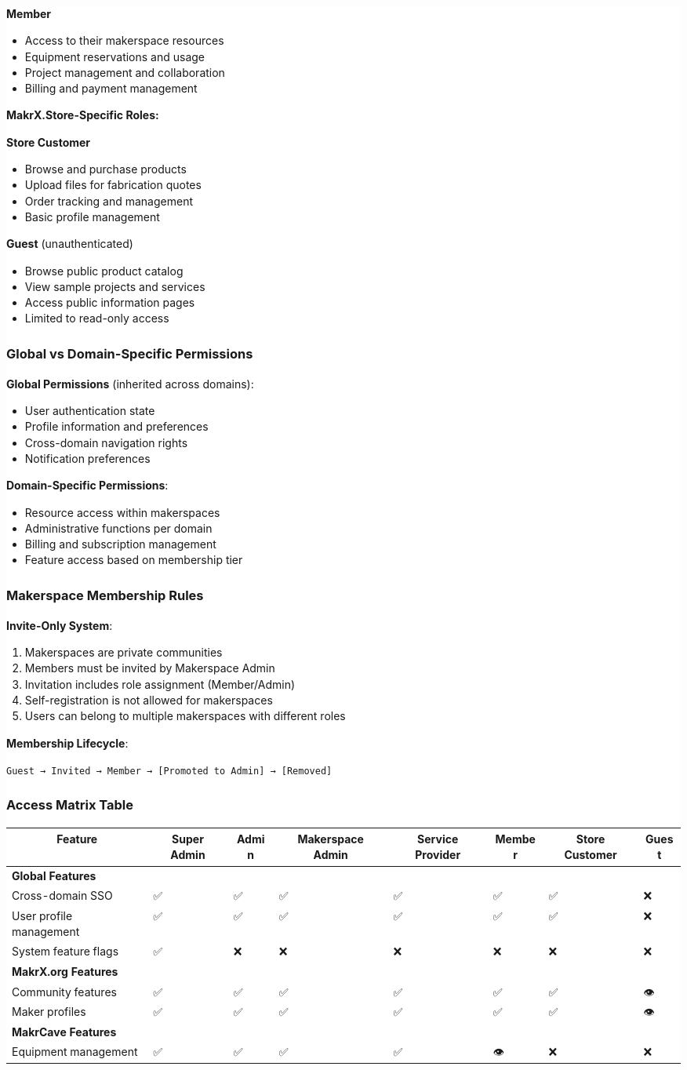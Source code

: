 **Member**
- Access to their makerspace resources
- Equipment reservations and usage
- Project management and collaboration
- Billing and payment management

**MakrX.Store-Specific Roles:**

**Store Customer**
- Browse and purchase products
- Upload files for fabrication quotes
- Order tracking and management
- Basic profile management

**Guest** (unauthenticated)
- Browse public product catalog
- View sample projects and services
- Access public information pages
- Limited to read-only access

### Global vs Domain-Specific Permissions

**Global Permissions** (inherited across domains):
- User authentication state
- Profile information and preferences
- Cross-domain navigation rights
- Notification preferences

**Domain-Specific Permissions**:
- Resource access within makerspaces
- Administrative functions per domain
- Billing and subscription management
- Feature access based on membership tier

### Makerspace Membership Rules

**Invite-Only System**:
1. Makerspaces are private communities
2. Members must be invited by Makerspace Admin
3. Invitation includes role assignment (Member/Admin)
4. Self-registration is not allowed for makerspaces
5. Users can belong to multiple makerspaces with different roles

**Membership Lifecycle**:
```
Guest → Invited → Member → [Promoted to Admin] → [Removed]
```

### Access Matrix Table

| Feature | Super Admin | Admin | Makerspace Admin | Service Provider | Member | Store Customer | Guest |
|---------|-------------|-------|------------------|------------------|--------|----------------|-------|
| **Global Features** |
| Cross-domain SSO | ✅ | ✅ | ✅ | ✅ | ✅ | ✅ | ❌ |
| User profile management | ✅ | ✅ | ✅ | ✅ | ✅ | ✅ | ❌ |
| System feature flags | ✅ | ❌ | ❌ | ❌ | ❌ | ❌ | ❌ |
| **MakrX.org Features** |
| Community features | ✅ | ✅ | ✅ | ✅ | ✅ | ✅ | 👁️ |
| Maker profiles | ✅ | ✅ | ✅ | ✅ | ✅ | ✅ | 👁️ |
| **MakrCave Features** |
| Equipment management | ✅ | ✅ | ✅ | ✅ | 👁️ | ❌ | ❌ |